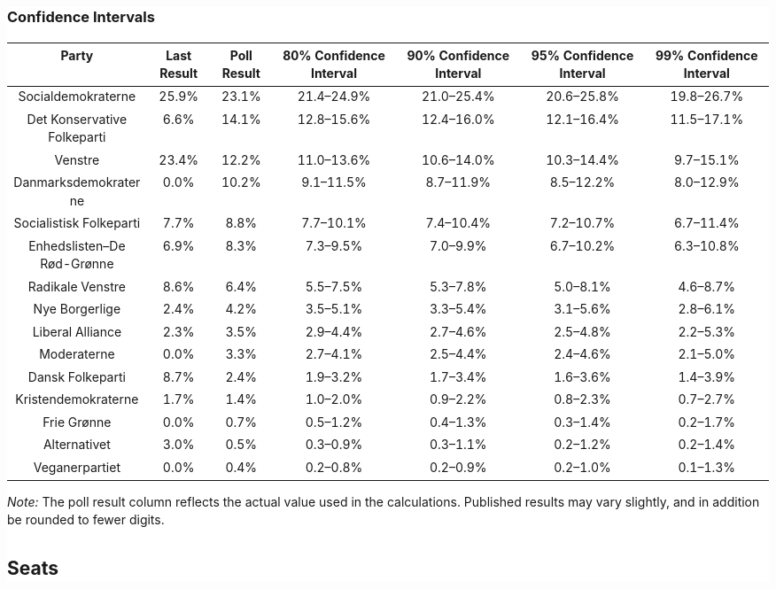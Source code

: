 ### Confidence Intervals

| Party | Last Result | Poll Result | 80% Confidence Interval | 90% Confidence Interval | 95% Confidence Interval | 99% Confidence Interval |
|:-----:|:-----------:|:-----------:|:-----------------------:|:-----------------------:|:-----------------------:|:-----------------------:|
| Socialdemokraterne | 25.9% | 23.1% | 21.4–24.9% |21.0–25.4% |20.6–25.8% |19.8–26.7% |
| Det Konservative Folkeparti | 6.6% | 14.1% | 12.8–15.6% |12.4–16.0% |12.1–16.4% |11.5–17.1% |
| Venstre | 23.4% | 12.2% | 11.0–13.6% |10.6–14.0% |10.3–14.4% |9.7–15.1% |
| Danmarksdemokraterne | 0.0% | 10.2% | 9.1–11.5% |8.7–11.9% |8.5–12.2% |8.0–12.9% |
| Socialistisk Folkeparti | 7.7% | 8.8% | 7.7–10.1% |7.4–10.4% |7.2–10.7% |6.7–11.4% |
| Enhedslisten–De Rød-Grønne | 6.9% | 8.3% | 7.3–9.5% |7.0–9.9% |6.7–10.2% |6.3–10.8% |
| Radikale Venstre | 8.6% | 6.4% | 5.5–7.5% |5.3–7.8% |5.0–8.1% |4.6–8.7% |
| Nye Borgerlige | 2.4% | 4.2% | 3.5–5.1% |3.3–5.4% |3.1–5.6% |2.8–6.1% |
| Liberal Alliance | 2.3% | 3.5% | 2.9–4.4% |2.7–4.6% |2.5–4.8% |2.2–5.3% |
| Moderaterne | 0.0% | 3.3% | 2.7–4.1% |2.5–4.4% |2.4–4.6% |2.1–5.0% |
| Dansk Folkeparti | 8.7% | 2.4% | 1.9–3.2% |1.7–3.4% |1.6–3.6% |1.4–3.9% |
| Kristendemokraterne | 1.7% | 1.4% | 1.0–2.0% |0.9–2.2% |0.8–2.3% |0.7–2.7% |
| Frie Grønne | 0.0% | 0.7% | 0.5–1.2% |0.4–1.3% |0.3–1.4% |0.2–1.7% |
| Alternativet | 3.0% | 0.5% | 0.3–0.9% |0.3–1.1% |0.2–1.2% |0.2–1.4% |
| Veganerpartiet | 0.0% | 0.4% | 0.2–0.8% |0.2–0.9% |0.2–1.0% |0.1–1.3% |

*Note:* The poll result column reflects the actual value used in the calculations. Published results may vary slightly, and in addition be rounded to fewer digits.

## Seats
